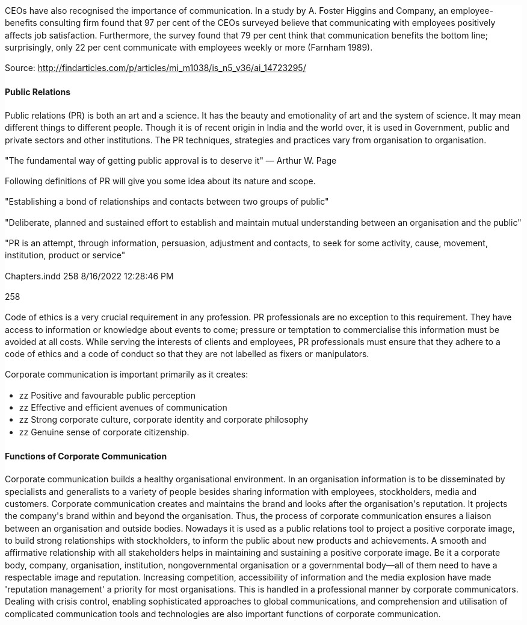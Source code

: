 CEOs have also recognised the importance of communication. In a study by A. Foster Higgins and Company, an employee-benefits consulting firm found that 97 per cent of the CEOs surveyed believe that communicating with employees positively affects job satisfaction. Furthermore, the survey found that 79 per cent think that communication benefits the bottom line; surprisingly, only 22 per cent communicate with employees weekly or more (Farnham 1989).

Source: http://findarticles.com/p/articles/mi_m1038/is_n5_v36/ai_14723295/

#### **Public Relations**

Public relations (PR) is both an art and a science. It has the beauty and emotionality of art and the system of science. It may mean different things to different people. Though it is of recent origin in India and the world over, it is used in Government, public and private sectors and other institutions. The PR techniques, strategies and practices vary from organisation to organisation.

"The fundamental way of getting public approval is to deserve it" — Arthur W. Page

Following definitions of PR will give you some idea about its nature and scope.

"Establishing a bond of relationships and contacts between two groups of public"

"Deliberate, planned and sustained effort to establish and maintain mutual understanding between an organisation and the public"

"PR is an attempt, through information, persuasion, adjustment and contacts, to seek for some activity, cause, movement, institution, product or service"

Chapters.indd 258 8/16/2022 12:28:46 PM

258

Code of ethics is a very crucial requirement in any profession. PR professionals are no exception to this requirement. They have access to information or knowledge about events to come; pressure or temptation to commercialise this information must be avoided at all costs. While serving the interests of clients and employees, PR professionals must ensure that they adhere to a code of ethics and a code of conduct so that they are not labelled as fixers or manipulators.

Corporate communication is important primarily as it creates:

- zz Positive and favourable public perception
- zz Effective and efficient avenues of communication
- zz Strong corporate culture, corporate identity and corporate philosophy
- zz Genuine sense of corporate citizenship.

#### **Functions of Corporate Communication**

Corporate communication builds a healthy organisational environment. In an organisation information is to be disseminated by specialists and generalists to a variety of people besides sharing information with employees, stockholders, media and customers. Corporate communication creates and maintains the brand and looks after the organisation's reputation. It projects the company's brand within and beyond the organisation. Thus, the process of corporate communication ensures a liaison between an organisation and outside bodies. Nowadays it is used as a public relations tool to project a positive corporate image, to build strong relationships with stockholders, to inform the public about new products and achievements. A smooth and affirmative relationship with all stakeholders helps in maintaining and sustaining a positive corporate image. Be it a corporate body, company, organisation, institution, nongovernmental organisation or a governmental body—all of them need to have a respectable image and reputation. Increasing competition, accessibility of information and the media explosion have made 'reputation management' a priority for most organisations. This is handled in a professional manner by corporate communicators. Dealing with crisis control, enabling sophisticated approaches to global communications, and comprehension and utilisation of complicated communication tools and technologies are also important functions of corporate communication.
